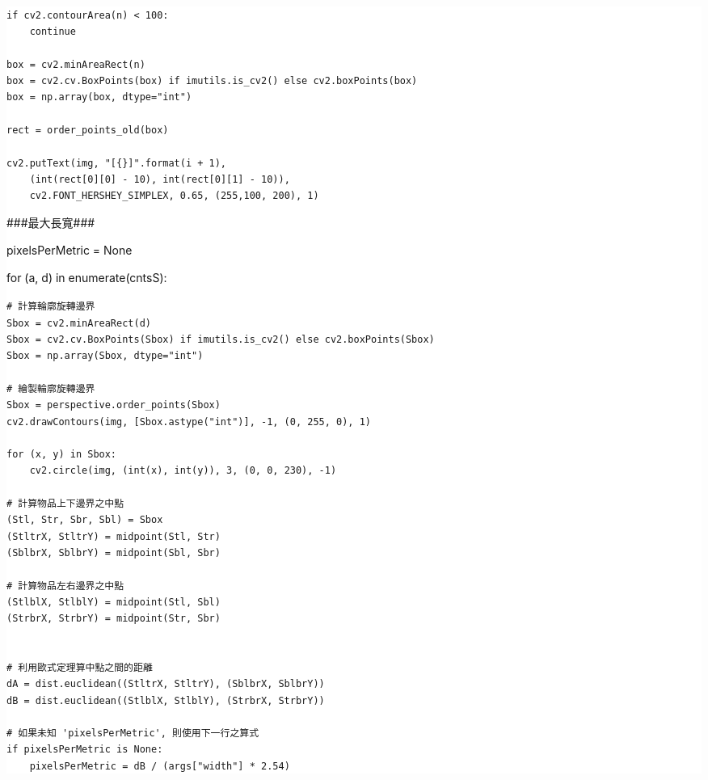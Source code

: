 	if cv2.contourArea(n) < 100:
		continue

	box = cv2.minAreaRect(n)
	box = cv2.cv.BoxPoints(box) if imutils.is_cv2() else cv2.boxPoints(box)
	box = np.array(box, dtype="int")

	rect = order_points_old(box)

	cv2.putText(img, "[{}]".format(i + 1),
		(int(rect[0][0] - 10), int(rect[0][1] - 10)),
		cv2.FONT_HERSHEY_SIMPLEX, 0.65, (255,100, 200), 1)


###最大長寬###

pixelsPerMetric = None

for (a, d) in enumerate(cntsS):

	# 計算輪廓旋轉邊界
	Sbox = cv2.minAreaRect(d)
	Sbox = cv2.cv.BoxPoints(Sbox) if imutils.is_cv2() else cv2.boxPoints(Sbox)
	Sbox = np.array(Sbox, dtype="int")

	# 繪製輪廓旋轉邊界
	Sbox = perspective.order_points(Sbox)
	cv2.drawContours(img, [Sbox.astype("int")], -1, (0, 255, 0), 1)

	for (x, y) in Sbox:
		cv2.circle(img, (int(x), int(y)), 3, (0, 0, 230), -1)
	
	# 計算物品上下邊界之中點
	(Stl, Str, Sbr, Sbl) = Sbox
	(StltrX, StltrY) = midpoint(Stl, Str)
	(SblbrX, SblbrY) = midpoint(Sbl, Sbr)

	# 計算物品左右邊界之中點
	(StlblX, StlblY) = midpoint(Stl, Sbl)
	(StrbrX, StrbrY) = midpoint(Str, Sbr)


	# 利用歐式定理算中點之間的距離
	dA = dist.euclidean((StltrX, StltrY), (SblbrX, SblbrY))
	dB = dist.euclidean((StlblX, StlblY), (StrbrX, StrbrY))

	# 如果未知 'pixelsPerMetric', 則使用下一行之算式
	if pixelsPerMetric is None:
		pixelsPerMetric = dB / (args["width"] * 2.54)
		